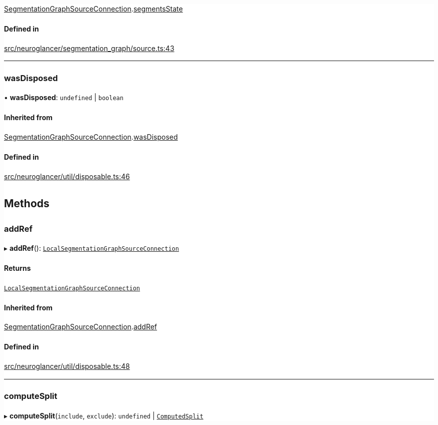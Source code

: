[SegmentationGraphSourceConnection](neuroglancer_segmentation_graph_source.SegmentationGraphSourceConnection.md).[segmentsState](neuroglancer_segmentation_graph_source.SegmentationGraphSourceConnection.md#segmentsstate)

#### Defined in

[src/neuroglancer/segmentation_graph/source.ts:43](https://github.com/ActiveBrainAtlas2/neuroglancer/blob/91617476/src/neuroglancer/segmentation_graph/source.ts#L43)

___

### wasDisposed

• **wasDisposed**: `undefined` \| `boolean`

#### Inherited from

[SegmentationGraphSourceConnection](neuroglancer_segmentation_graph_source.SegmentationGraphSourceConnection.md).[wasDisposed](neuroglancer_segmentation_graph_source.SegmentationGraphSourceConnection.md#wasdisposed)

#### Defined in

[src/neuroglancer/util/disposable.ts:46](https://github.com/ActiveBrainAtlas2/neuroglancer/blob/91617476/src/neuroglancer/util/disposable.ts#L46)

## Methods

### addRef

▸ **addRef**(): [`LocalSegmentationGraphSourceConnection`](neuroglancer_segmentation_graph_local._internal_.LocalSegmentationGraphSourceConnection.md)

#### Returns

[`LocalSegmentationGraphSourceConnection`](neuroglancer_segmentation_graph_local._internal_.LocalSegmentationGraphSourceConnection.md)

#### Inherited from

[SegmentationGraphSourceConnection](neuroglancer_segmentation_graph_source.SegmentationGraphSourceConnection.md).[addRef](neuroglancer_segmentation_graph_source.SegmentationGraphSourceConnection.md#addref)

#### Defined in

[src/neuroglancer/util/disposable.ts:48](https://github.com/ActiveBrainAtlas2/neuroglancer/blob/91617476/src/neuroglancer/util/disposable.ts#L48)

___

### computeSplit

▸ **computeSplit**(`include`, `exclude`): `undefined` \| [`ComputedSplit`](../interfaces/neuroglancer_segmentation_graph_source.ComputedSplit.md)
